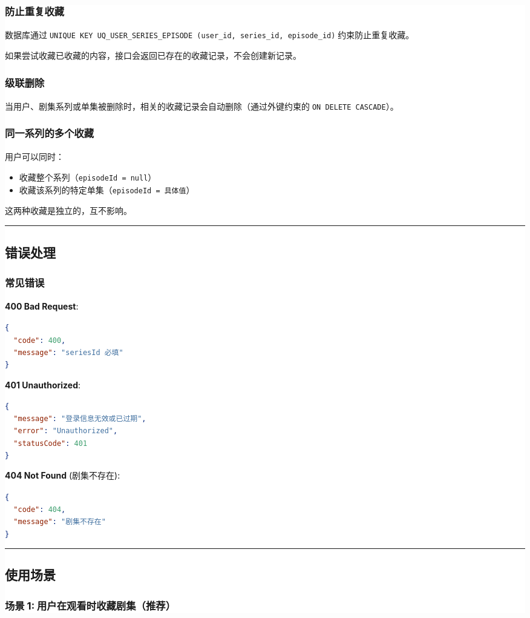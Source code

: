 ### 防止重复收藏

数据库通过 `UNIQUE KEY UQ_USER_SERIES_EPISODE (user_id, series_id, episode_id)` 约束防止重复收藏。

如果尝试收藏已收藏的内容，接口会返回已存在的收藏记录，不会创建新记录。

### 级联删除

当用户、剧集系列或单集被删除时，相关的收藏记录会自动删除（通过外键约束的 `ON DELETE CASCADE`）。

### 同一系列的多个收藏

用户可以同时：
- 收藏整个系列（`episodeId = null`）
- 收藏该系列的特定单集（`episodeId = 具体值`）

这两种收藏是独立的，互不影响。

---

## 错误处理

### 常见错误

**400 Bad Request**:
```json
{
  "code": 400,
  "message": "seriesId 必填"
}
```

**401 Unauthorized**:
```json
{
  "message": "登录信息无效或已过期",
  "error": "Unauthorized",
  "statusCode": 401
}
```

**404 Not Found** (剧集不存在):
```json
{
  "code": 404,
  "message": "剧集不存在"
}
```

---

## 使用场景

### 场景 1: 用户在观看时收藏剧集（推荐）
